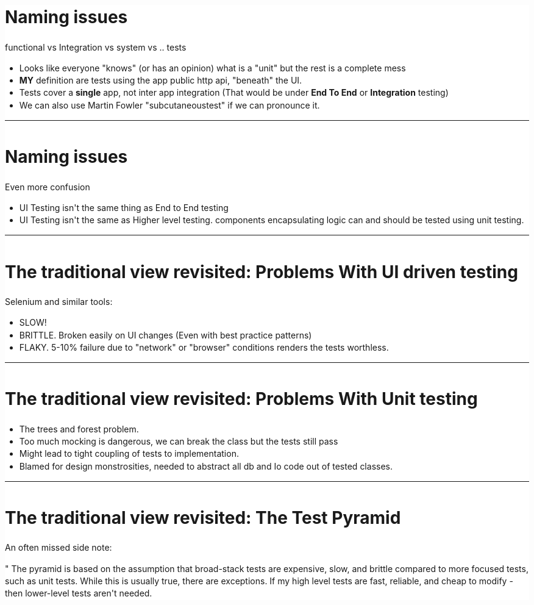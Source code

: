 
# Naming issues

functional vs Integration vs system vs .. tests
* Looks like everyone "knows" (or has an opinion) what is a "unit" but the rest is a complete mess
* **MY** definition are tests using the app public http api, "beneath" the UI.
* Tests cover a **single** app, not inter app integration (That would be under **End To End** or **Integration** testing)
* We can also use Martin Fowler "subcutaneoustest" if we can pronounce it.

---
# Naming issues

Even more confusion 
* UI Testing isn't the same thing as End to End testing
* UI Testing isn't the same as Higher level testing. components encapsulating logic can and should be tested using unit testing.

---
# The traditional view revisited: Problems With UI driven testing

Selenium and similar tools:
* SLOW! 
* BRITTLE. Broken easily on UI changes (Even with best practice patterns)
* FLAKY. 5-10% failure due to "network" or "browser" conditions renders the tests worthless. 

---
# The traditional view revisited: Problems With Unit testing

* The trees and forest problem.
* Too much mocking is dangerous, we can break the class but the tests still pass
* Might lead to tight coupling of tests to implementation.
* Blamed for design monstrosities, needed to abstract all db and Io code out of tested classes. 

---

# The traditional view revisited: The Test Pyramid
An often missed side note:

"
    The pyramid is based on the assumption that broad-stack tests are expensive, slow, and brittle compared to more focused tests, 
    such as unit tests. While this is usually true, there are exceptions. If my high level tests are fast, reliable, 
    and cheap to modify - then lower-level tests aren't needed.
